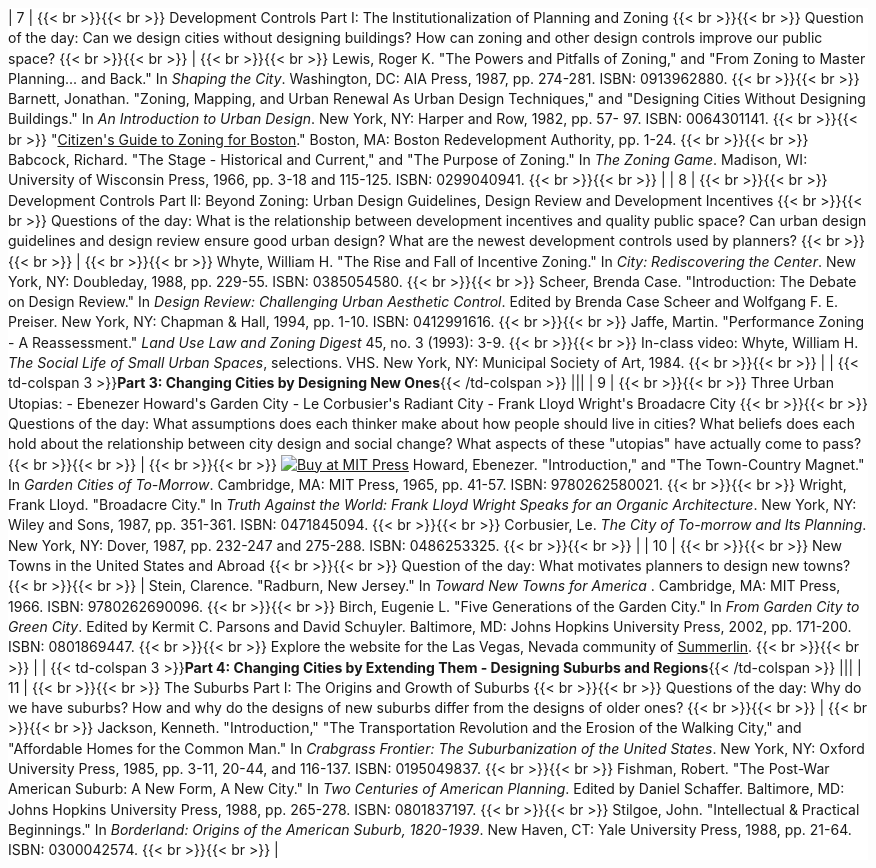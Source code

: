 | 7 |  {{< br >}}{{< br >}} Development Controls Part I: The Institutionalization of Planning and Zoning {{< br >}}{{< br >}} Question of the day: Can we design cities without designing buildings? How can zoning and other design controls improve our public space? {{< br >}}{{< br >}}  |  {{< br >}}{{< br >}} Lewis, Roger K. "The Powers and Pitfalls of Zoning," and "From Zoning to Master Planning... and Back." In _Shaping the City_. Washington, DC: AIA Press, 1987, pp. 274-281. ISBN: 0913962880. {{< br >}}{{< br >}} Barnett, Jonathan. "Zoning, Mapping, and Urban Renewal As Urban Design Techniques," and "Designing Cities Without Designing Buildings." In _An Introduction to Urban Design_. New York, NY: Harper and Row, 1982, pp. 57- 97. ISBN: 0064301141. {{< br >}}{{< br >}} "[Citizen's Guide to Zoning for Boston](http://www.cityofboston.gov/bra/zoning/zoning.asp)." Boston, MA: Boston Redevelopment Authority, pp. 1-24. {{< br >}}{{< br >}} Babcock, Richard. "The Stage - Historical and Current," and "The Purpose of Zoning." In _The Zoning Game_. Madison, WI: University of Wisconsin Press, 1966, pp. 3-18 and 115-125. ISBN: 0299040941. {{< br >}}{{< br >}}  |
| 8 |  {{< br >}}{{< br >}} Development Controls Part II: Beyond Zoning: Urban Design Guidelines, Design Review and Development Incentives {{< br >}}{{< br >}} Questions of the day: What is the relationship between development incentives and quality public space? Can urban design guidelines and design review ensure good urban design? What are the newest development controls used by planners? {{< br >}}{{< br >}}  |  {{< br >}}{{< br >}} Whyte, William H. "The Rise and Fall of Incentive Zoning." In _City: Rediscovering the Center_. New York, NY: Doubleday, 1988, pp. 229-55. ISBN: 0385054580. {{< br >}}{{< br >}} Scheer, Brenda Case. "Introduction: The Debate on Design Review." In _Design Review: Challenging Urban Aesthetic Control_. Edited by Brenda Case Scheer and Wolfgang F. E. Preiser. New York, NY: Chapman & Hall, 1994, pp. 1-10. ISBN: 0412991616. {{< br >}}{{< br >}} Jaffe, Martin. "Performance Zoning - A Reassessment." _Land Use Law and Zoning Digest_ 45, no. 3 (1993): 3-9. {{< br >}}{{< br >}} In-class video: Whyte, William H. _The Social Life of Small Urban Spaces_, selections. VHS. New York, NY: Municipal Society of Art, 1984. {{< br >}}{{< br >}}  |
| {{< td-colspan 3 >}}**Part 3: Changing Cities by Designing New Ones**{{< /td-colspan >}} |||
| 9 |  {{< br >}}{{< br >}} Three Urban Utopias: - Ebenezer Howard's Garden City - Le Corbusier's Radiant City - Frank Lloyd Wright's Broadacre City {{< br >}}{{< br >}} Questions of the day: What assumptions does each thinker make about how people should live in cities? What beliefs does each hold about the relationship between city design and social change? What aspects of these "utopias" have actually come to pass? {{< br >}}{{< br >}}  |  {{< br >}}{{< br >}} [![Buy at MIT Press](/images/mp_logo.gif)](https://mitpress.mit.edu/9780262580021) Howard, Ebenezer. "Introduction," and "The Town-Country Magnet." In _Garden Cities of To-Morrow_. Cambridge, MA: MIT Press, 1965, pp. 41-57. ISBN: 9780262580021. {{< br >}}{{< br >}} Wright, Frank Lloyd. "Broadacre City." In _Truth Against the World: Frank Lloyd Wright Speaks for an Organic Architecture_. New York, NY: Wiley and Sons, 1987, pp. 351-361. ISBN: 0471845094. {{< br >}}{{< br >}} Corbusier, Le. _The City of To-morrow and Its Planning_. New York, NY: Dover, 1987, pp. 232-247 and 275-288. ISBN: 0486253325. {{< br >}}{{< br >}}  |
| 10 |  {{< br >}}{{< br >}} New Towns in the United States and Abroad {{< br >}}{{< br >}} Question of the day: What motivates planners to design new towns? {{< br >}}{{< br >}}  | Stein, Clarence. "Radburn, New Jersey." In _Toward New Towns for America_ . Cambridge, MA: MIT Press, 1966. ISBN: 9780262690096. {{< br >}}{{< br >}} Birch, Eugenie L. "Five Generations of the Garden City." In _From Garden City to Green City_. Edited by Kermit C. Parsons and David Schuyler. Baltimore, MD: Johns Hopkins University Press, 2002, pp. 171-200. ISBN: 0801869447. {{< br >}}{{< br >}} Explore the website for the Las Vegas, Nevada community of [Summerlin](http://www.summerlin.com/). {{< br >}}{{< br >}}  |
| {{< td-colspan 3 >}}**Part 4: Changing Cities by Extending Them - Designing Suburbs and Regions**{{< /td-colspan >}} |||
| 11 |  {{< br >}}{{< br >}} The Suburbs Part I: The Origins and Growth of Suburbs {{< br >}}{{< br >}} Questions of the day: Why do we have suburbs? How and why do the designs of new suburbs differ from the designs of older ones? {{< br >}}{{< br >}}  |  {{< br >}}{{< br >}} Jackson, Kenneth. "Introduction," "The Transportation Revolution and the Erosion of the Walking City," and "Affordable Homes for the Common Man." In _Crabgrass Frontier: The Suburbanization of the United States_. New York, NY: Oxford University Press, 1985, pp. 3-11, 20-44, and 116-137. ISBN: 0195049837. {{< br >}}{{< br >}} Fishman, Robert. "The Post-War American Suburb: A New Form, A New City." In _Two Centuries of American Planning_. Edited by Daniel Schaffer. Baltimore, MD: Johns Hopkins University Press, 1988, pp. 265-278. ISBN: 0801837197. {{< br >}}{{< br >}} Stilgoe, John. "Intellectual & Practical Beginnings." In _Borderland: Origins of the American Suburb, 1820-1939_. New Haven, CT: Yale University Press, 1988, pp. 21-64. ISBN: 0300042574. {{< br >}}{{< br >}}  |